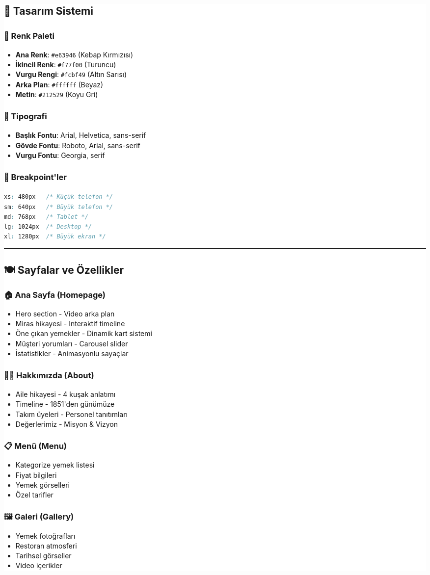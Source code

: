 ## 🎨 Tasarım Sistemi

### 🎯 Renk Paleti
- **Ana Renk**: `#e63946` (Kebap Kırmızısı)
- **İkincil Renk**: `#f77f00` (Turuncu)
- **Vurgu Rengi**: `#fcbf49` (Altın Sarısı)
- **Arka Plan**: `#ffffff` (Beyaz)
- **Metin**: `#212529` (Koyu Gri)

### 📝 Tipografi
- **Başlık Fontu**: Arial, Helvetica, sans-serif
- **Gövde Fontu**: Roboto, Arial, sans-serif
- **Vurgu Fontu**: Georgia, serif

### 📱 Breakpoint'ler
```css
xs: 480px   /* Küçük telefon */
sm: 640px   /* Büyük telefon */
md: 768px   /* Tablet */
lg: 1024px  /* Desktop */
xl: 1280px  /* Büyük ekran */
```

---

## 🍽️ Sayfalar ve Özellikler

### 🏠 **Ana Sayfa (Homepage)**
- Hero section - Video arka plan
- Miras hikayesi - Interaktif timeline
- Öne çıkan yemekler - Dinamik kart sistemi
- Müşteri yorumları - Carousel slider
- İstatistikler - Animasyonlu sayaçlar

### 👨‍🍳 **Hakkımızda (About)**
- Aile hikayesi - 4 kuşak anlatımı
- Timeline - 1851'den günümüze
- Takım üyeleri - Personel tanıtımları
- Değerlerimiz - Misyon & Vizyon

### 📋 **Menü (Menu)**
- Kategorize yemek listesi
- Fiyat bilgileri
- Yemek görselleri
- Özel tarifler

### 🖼️ **Galeri (Gallery)**
- Yemek fotoğrafları
- Restoran atmosferi
- Tarihsel görseller
- Video içerikler
